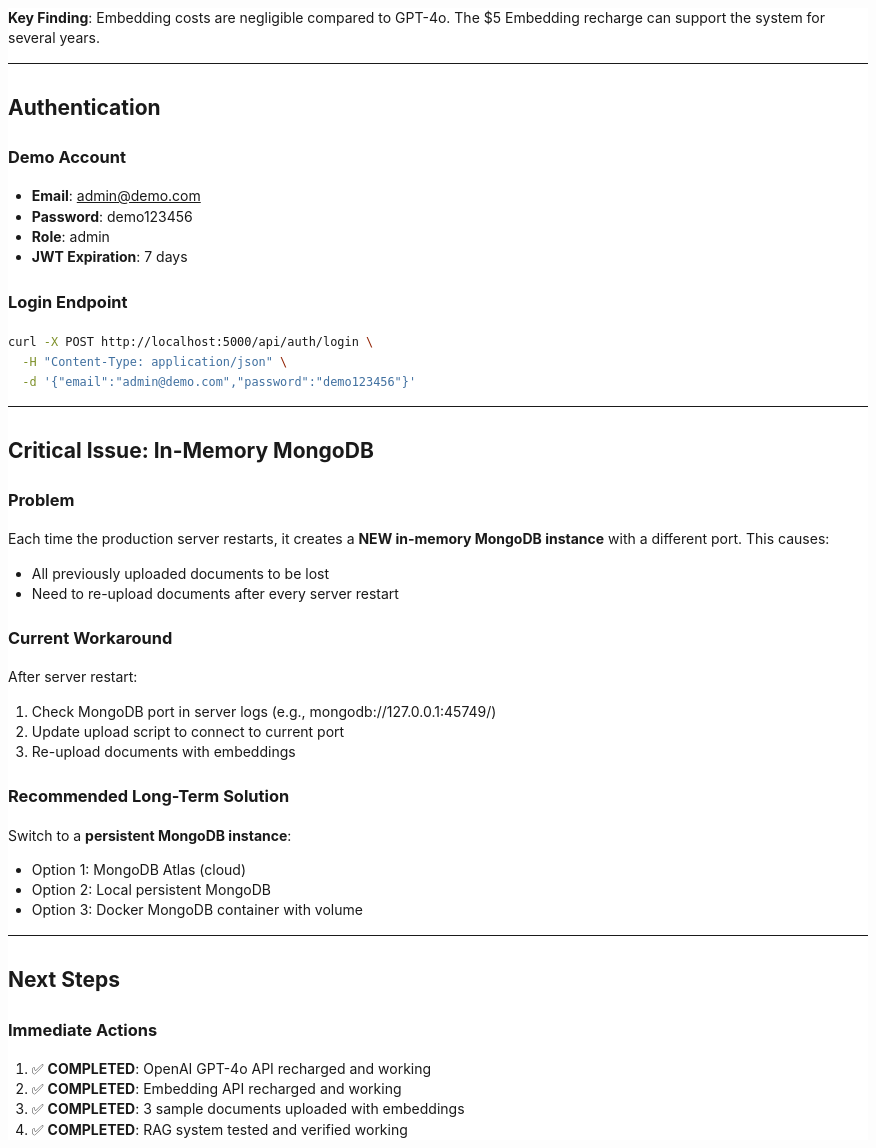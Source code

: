 **Key Finding**: Embedding costs are negligible compared to GPT-4o. The $5 Embedding recharge can support the system for several years.

---

## Authentication

### Demo Account
- **Email**: admin@demo.com
- **Password**: demo123456
- **Role**: admin
- **JWT Expiration**: 7 days

### Login Endpoint
```bash
curl -X POST http://localhost:5000/api/auth/login \
  -H "Content-Type: application/json" \
  -d '{"email":"admin@demo.com","password":"demo123456"}'
```

---

## Critical Issue: In-Memory MongoDB

### Problem
Each time the production server restarts, it creates a **NEW in-memory MongoDB instance** with a different port. This causes:
- All previously uploaded documents to be lost
- Need to re-upload documents after every server restart

### Current Workaround
After server restart:
1. Check MongoDB port in server logs (e.g., mongodb://127.0.0.1:45749/)
2. Update upload script to connect to current port
3. Re-upload documents with embeddings

### Recommended Long-Term Solution
Switch to a **persistent MongoDB instance**:
- Option 1: MongoDB Atlas (cloud)
- Option 2: Local persistent MongoDB
- Option 3: Docker MongoDB container with volume

---

## Next Steps

### Immediate Actions
1. ✅ **COMPLETED**: OpenAI GPT-4o API recharged and working
2. ✅ **COMPLETED**: Embedding API recharged and working
3. ✅ **COMPLETED**: 3 sample documents uploaded with embeddings
4. ✅ **COMPLETED**: RAG system tested and verified working
